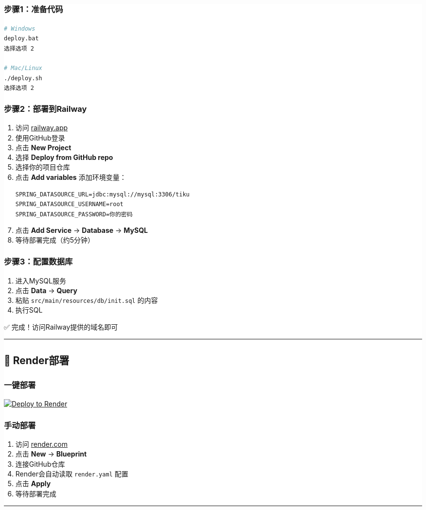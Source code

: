 ### 步骤1：准备代码
```bash
# Windows
deploy.bat
选择选项 2

# Mac/Linux
./deploy.sh
选择选项 2
```

### 步骤2：部署到Railway

1. 访问 [railway.app](https://railway.app)
2. 使用GitHub登录
3. 点击 **New Project**
4. 选择 **Deploy from GitHub repo**
5. 选择你的项目仓库
6. 点击 **Add variables** 添加环境变量：
   ```
   SPRING_DATASOURCE_URL=jdbc:mysql://mysql:3306/tiku
   SPRING_DATASOURCE_USERNAME=root
   SPRING_DATASOURCE_PASSWORD=你的密码
   ```
7. 点击 **Add Service** → **Database** → **MySQL**
8. 等待部署完成（约5分钟）

### 步骤3：配置数据库

1. 进入MySQL服务
2. 点击 **Data** → **Query**
3. 粘贴 `src/main/resources/db/init.sql` 的内容
4. 执行SQL

✅ 完成！访问Railway提供的域名即可

---

## 🎨 Render部署

### 一键部署

[![Deploy to Render](https://render.com/images/deploy-to-render-button.svg)](https://render.com/deploy)

### 手动部署

1. 访问 [render.com](https://render.com)
2. 点击 **New** → **Blueprint**
3. 连接GitHub仓库
4. Render会自动读取 `render.yaml` 配置
5. 点击 **Apply**
6. 等待部署完成

---